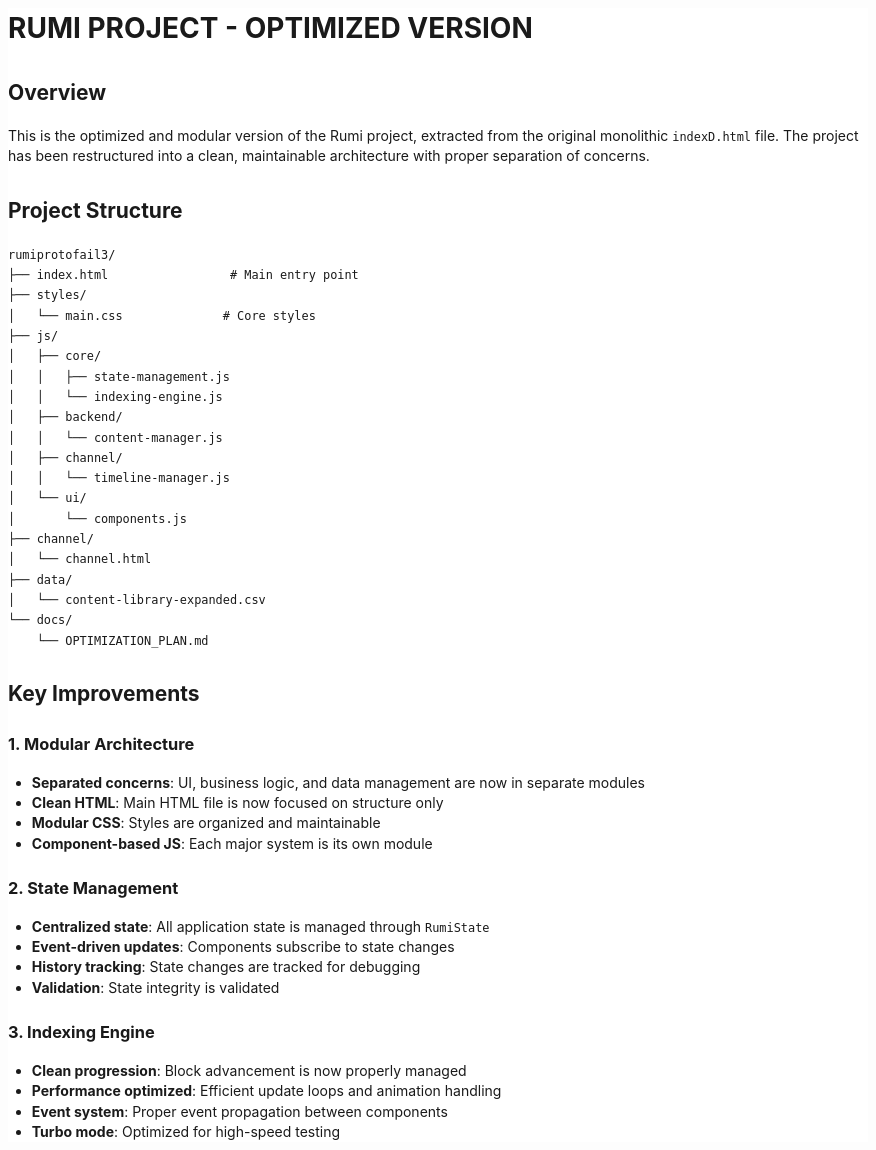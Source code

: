 # RUMI PROJECT - OPTIMIZED VERSION

## Overview

This is the optimized and modular version of the Rumi project, extracted from the original monolithic `indexD.html` file. The project has been restructured into a clean, maintainable architecture with proper separation of concerns.

## Project Structure

```
rumiprotofail3/
├── index.html                 # Main entry point
├── styles/
│   └── main.css              # Core styles
├── js/
│   ├── core/
│   │   ├── state-management.js
│   │   └── indexing-engine.js
│   ├── backend/
│   │   └── content-manager.js
│   ├── channel/
│   │   └── timeline-manager.js
│   └── ui/
│       └── components.js
├── channel/
│   └── channel.html
├── data/
│   └── content-library-expanded.csv
└── docs/
    └── OPTIMIZATION_PLAN.md
```

## Key Improvements

### 1. Modular Architecture
- **Separated concerns**: UI, business logic, and data management are now in separate modules
- **Clean HTML**: Main HTML file is now focused on structure only
- **Modular CSS**: Styles are organized and maintainable
- **Component-based JS**: Each major system is its own module

### 2. State Management
- **Centralized state**: All application state is managed through `RumiState`
- **Event-driven updates**: Components subscribe to state changes
- **History tracking**: State changes are tracked for debugging
- **Validation**: State integrity is validated

### 3. Indexing Engine
- **Clean progression**: Block advancement is now properly managed
- **Performance optimized**: Efficient update loops and animation handling
- **Event system**: Proper event propagation between components
- **Turbo mode**: Optimized for high-speed testing
